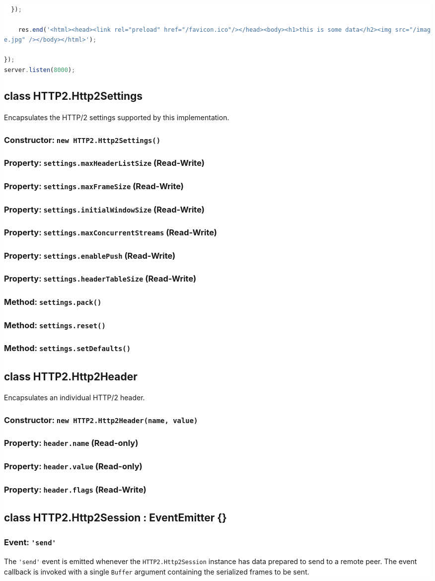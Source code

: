 ```js
  });

    res.end('<html><head><link rel="preload" href="/favicon.ico"/></head><body><h1>this is some data</h2><img src="/image.jpg" /></body></html>');

});
server.listen(8000);
```

## class HTTP2.Http2Settings

Encapsulates the HTTP/2 settings supported by this implementation.

### Constructor: `new HTTP2.Http2Settings()`
### Property: `settings.maxHeaderListSize` (Read-Write)
### Property: `settings.maxFrameSize` (Read-Write)
### Property: `settings.initialWindowSize` (Read-Write)
### Property: `settings.maxConcurrentStreams` (Read-Write)
### Property: `settings.enablePush` (Read-Write)
### Property: `settings.headerTableSize` (Read-Write)
### Method: `settings.pack()`
### Method: `settings.reset()`
### Method: `settings.setDefaults()`

## class HTTP2.Http2Header

Encapsulates an individual HTTP/2 header.

### Constructor: `new HTTP2.Http2Header(name, value)`
### Property: `header.name` (Read-only)
### Property: `header.value` (Read-only)
### Property: `header.flags` (Read-Write)

## class HTTP2.Http2Session : EventEmitter {}

### Event: `'send'`

The `'send'` event is emitted whenever the `HTTP2.Http2Session` instance has
data prepared to send to a remote peer. The event callback is invoked with a
single `Buffer` argument containing the serialized frames to be sent.
